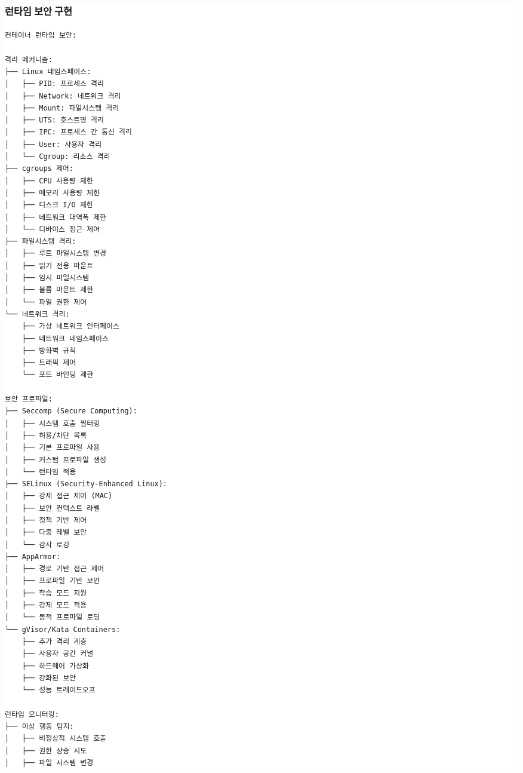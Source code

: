 ### 런타임 보안 구현
```
컨테이너 런타임 보안:

격리 메커니즘:
├── Linux 네임스페이스:
│   ├── PID: 프로세스 격리
│   ├── Network: 네트워크 격리
│   ├── Mount: 파일시스템 격리
│   ├── UTS: 호스트명 격리
│   ├── IPC: 프로세스 간 통신 격리
│   ├── User: 사용자 격리
│   └── Cgroup: 리소스 격리
├── cgroups 제어:
│   ├── CPU 사용량 제한
│   ├── 메모리 사용량 제한
│   ├── 디스크 I/O 제한
│   ├── 네트워크 대역폭 제한
│   └── 디바이스 접근 제어
├── 파일시스템 격리:
│   ├── 루트 파일시스템 변경
│   ├── 읽기 전용 마운트
│   ├── 임시 파일시스템
│   ├── 볼륨 마운트 제한
│   └── 파일 권한 제어
└── 네트워크 격리:
    ├── 가상 네트워크 인터페이스
    ├── 네트워크 네임스페이스
    ├── 방화벽 규칙
    ├── 트래픽 제어
    └── 포트 바인딩 제한

보안 프로파일:
├── Seccomp (Secure Computing):
│   ├── 시스템 호출 필터링
│   ├── 허용/차단 목록
│   ├── 기본 프로파일 사용
│   ├── 커스텀 프로파일 생성
│   └── 런타임 적용
├── SELinux (Security-Enhanced Linux):
│   ├── 강제 접근 제어 (MAC)
│   ├── 보안 컨텍스트 라벨
│   ├── 정책 기반 제어
│   ├── 다중 레벨 보안
│   └── 감사 로깅
├── AppArmor:
│   ├── 경로 기반 접근 제어
│   ├── 프로파일 기반 보안
│   ├── 학습 모드 지원
│   ├── 강제 모드 적용
│   └── 동적 프로파일 로딩
└── gVisor/Kata Containers:
    ├── 추가 격리 계층
    ├── 사용자 공간 커널
    ├── 하드웨어 가상화
    ├── 강화된 보안
    └── 성능 트레이드오프

런타임 모니터링:
├── 이상 행동 탐지:
│   ├── 비정상적 시스템 호출
│   ├── 권한 상승 시도
│   ├── 파일 시스템 변경
```